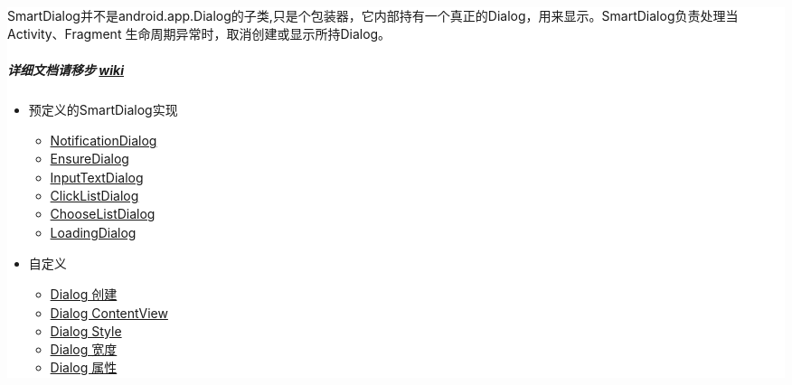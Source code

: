SmartDialog并不是android.app.Dialog的子类,只是个包装器，它内部持有一个真正的Dialog，用来显示。SmartDialog负责处理当Activity、Fragment
生命周期异常时，取消创建或显示所持Dialog。<br/>
##### 详细文档请移步 [wiki](https://github.com/the-pig-of-jungle/smart-show/wiki)

* 预定义的SmartDialog实现
  * [NotificationDialog](https://github.com/the-pig-of-jungle/smart-show/wiki/NotificationDialog)
  * [EnsureDialog](https://github.com/the-pig-of-jungle/smart-show/wiki/EnsureDialog)
  * [InputTextDialog](https://github.com/the-pig-of-jungle/smart-show/wiki/InputTextDialog)
  * [ClickListDialog](https://github.com/the-pig-of-jungle/smart-show/wiki/ClickListDialog)
  * [ChooseListDialog](https://github.com/the-pig-of-jungle/smart-show/wiki/ChooseListDialog)
  * [LoadingDialog](https://github.com/the-pig-of-jungle/smart-show/wiki/LoadingDialog)

* 自定义
  * [Dialog 创建](https://github.com/the-pig-of-jungle/smart-show/wiki/%E8%87%AA%E5%AE%9A%E4%B9%89Dialog%E7%9A%84%E5%88%9B%E5%BB%BA)
  * [Dialog ContentView](https://github.com/the-pig-of-jungle/smart-show/wiki/%E8%87%AA%E5%AE%9A%E4%B9%89-Dialog-ContentView)
  * [Dialog Style](https://github.com/the-pig-of-jungle/smart-show/wiki/%E8%87%AA%E5%AE%9A%E4%B9%89-Dialog-Style)
  * [Dialog 宽度](https://github.com/the-pig-of-jungle/smart-show/wiki/%E8%87%AA%E5%AE%9A%E4%B9%89-Dialog-%E5%AE%BD%E5%BA%A6)
  * [Dialog 属性](https://github.com/the-pig-of-jungle/smart-show/wiki/%E8%87%AA%E5%AE%9A%E4%B9%89-Dialog-%E5%B1%9E%E6%80%A7)



